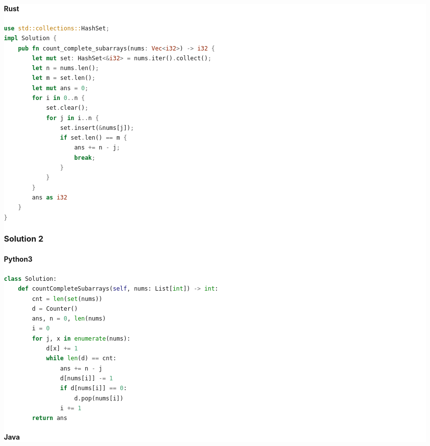 #### Rust

```rust
use std::collections::HashSet;
impl Solution {
    pub fn count_complete_subarrays(nums: Vec<i32>) -> i32 {
        let mut set: HashSet<&i32> = nums.iter().collect();
        let n = nums.len();
        let m = set.len();
        let mut ans = 0;
        for i in 0..n {
            set.clear();
            for j in i..n {
                set.insert(&nums[j]);
                if set.len() == m {
                    ans += n - j;
                    break;
                }
            }
        }
        ans as i32
    }
}
```







### Solution 2



#### Python3

```python
class Solution:
    def countCompleteSubarrays(self, nums: List[int]) -> int:
        cnt = len(set(nums))
        d = Counter()
        ans, n = 0, len(nums)
        i = 0
        for j, x in enumerate(nums):
            d[x] += 1
            while len(d) == cnt:
                ans += n - j
                d[nums[i]] -= 1
                if d[nums[i]] == 0:
                    d.pop(nums[i])
                i += 1
        return ans
```

#### Java
